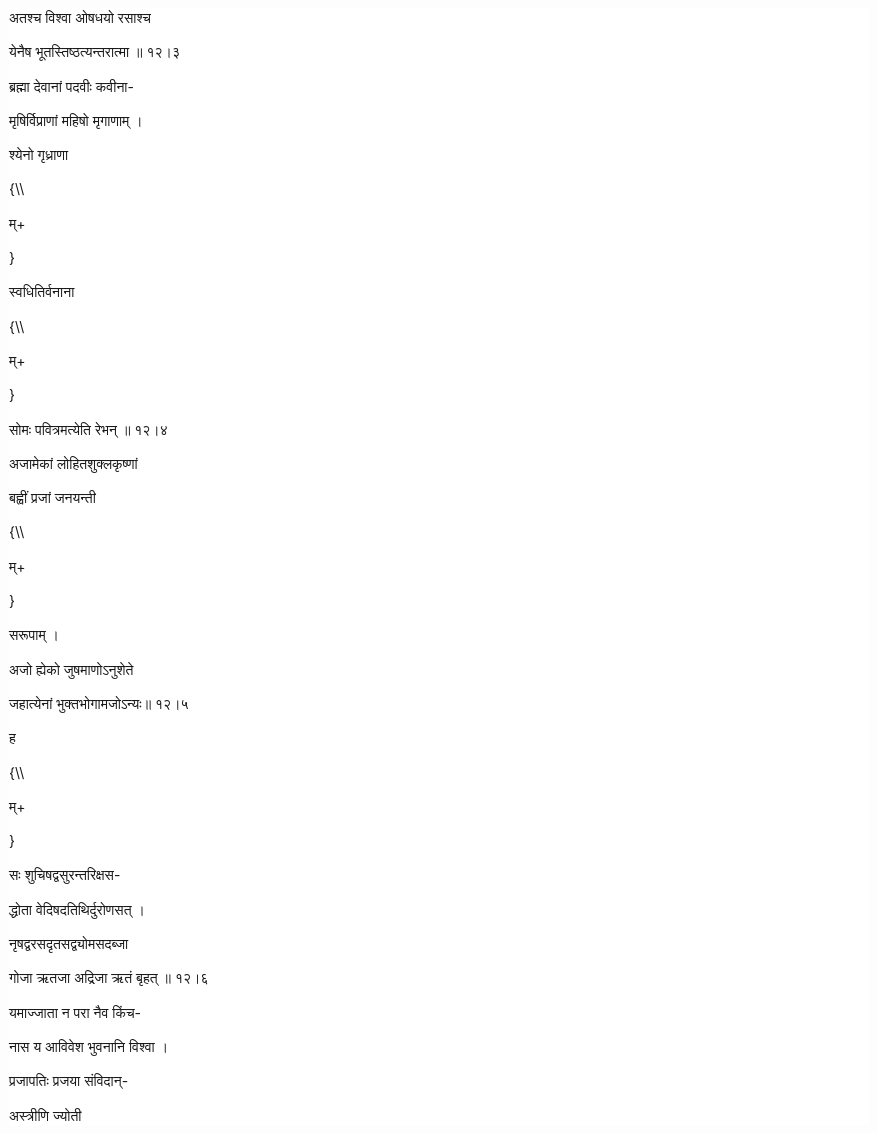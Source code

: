 अतश्च विश्वा ओषधयो रसाश्च

येनैष भूतस्तिष्ठत्यन्तरात्मा ॥ १२।३

ब्रह्मा देवानां पदवीः कवीना-

मृषिर्विप्राणां महिषो मृगाणाम् ।

श्येनो गृध्राणा

{\\\\

म्+

}

स्वधितिर्वनाना

{\\\\

म्+

}

सोमः पवित्रमत्येति रेभन् ॥ १२।४

अजामेकां लोहितशुक्लकृष्णां

बह्वीं प्रजां जनयन्ती

{\\\\

म्+

}

सरूपाम् ।

अजो ह्येको जुषमाणोऽनुशेते

जहात्येनां भुक्तभोगामजोऽन्यः॥ १२।५

ह

{\\\\

म्+

}

सः शुचिषद्वसुरन्तरिक्षस-

द्धोता वेदिषदतिथिर्दुरोणसत् ।

नृषद्वरसदृतसद्व्योमसदब्जा

गोजा ऋतजा अद्रिजा ऋतं बृहत् ॥ १२।६

यमाज्जाता न परा नैव किंच-

नास य आविवेश भुवनानि विश्वा ।

प्रजापतिः प्रजया संविदान्-

अस्त्रीणि ज्योती
